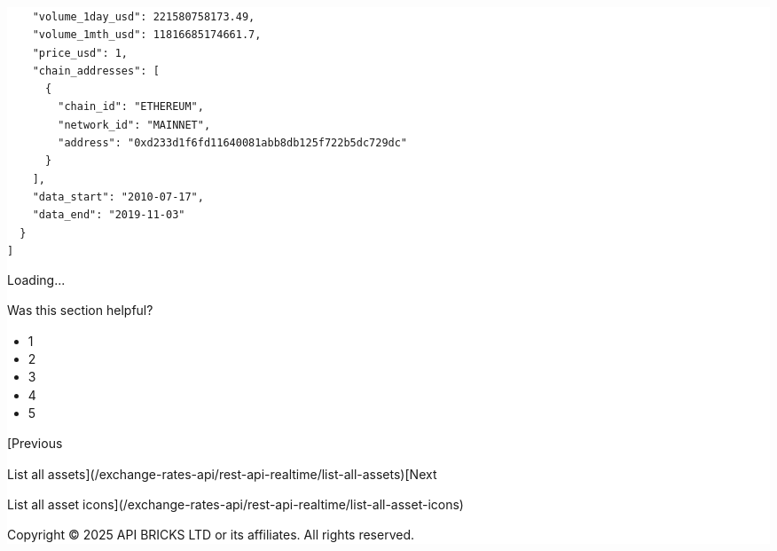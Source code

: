 ```
    "volume_1day_usd": 221580758173.49,  
    "volume_1mth_usd": 11816685174661.7,  
    "price_usd": 1,  
    "chain_addresses": [  
      {  
        "chain_id": "ETHEREUM",  
        "network_id": "MAINNET",  
        "address": "0xd233d1f6fd11640081abb8db125f722b5dc729dc"  
      }  
    ],  
    "data_start": "2010-07-17",  
    "data_end": "2019-11-03"  
  }  
]
```

Loading...

Was this section helpful?

* 1
* 2
* 3
* 4
* 5

[Previous

List all assets](/exchange-rates-api/rest-api-realtime/list-all-assets)[Next

List all asset icons](/exchange-rates-api/rest-api-realtime/list-all-asset-icons)

Copyright © 2025 API BRICKS LTD or its affiliates. All rights reserved.